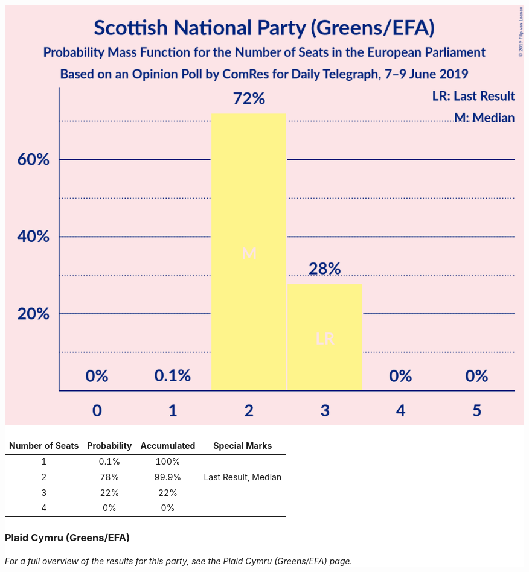 ![Graph with seats probability mass function not yet produced](2019-06-09-ComRes-seats-pmf-scottishnationalpartygreensefa.png "Seats Probability Mass Function")

| Number of Seats | Probability | Accumulated | Special Marks |
|:---------------:|:-----------:|:-----------:|:-------------:|
| 1 | 0.1% | 100% |  |
| 2 | 78% | 99.9% | Last Result, Median |
| 3 | 22% | 22% |  |
| 4 | 0% | 0% |  |

### Plaid Cymru (Greens/EFA)

*For a full overview of the results for this party, see the [Plaid Cymru (Greens/EFA)](party-plaidcymrugreensefa.html) page.*
